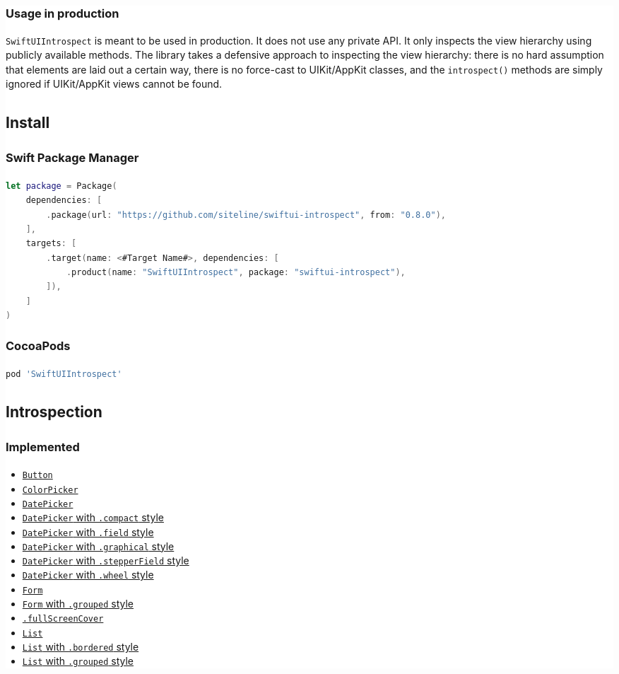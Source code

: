 ### Usage in production

`SwiftUIIntrospect` is meant to be used in production. It does not use any private API. It only inspects the view hierarchy using publicly available methods. The library takes a defensive approach to inspecting the view hierarchy: there is no hard assumption that elements are laid out a certain way, there is no force-cast to UIKit/AppKit classes, and the `introspect()` methods are simply ignored if UIKit/AppKit views cannot be found.

Install
-------

### Swift Package Manager

```swift
let package = Package(
    dependencies: [
        .package(url: "https://github.com/siteline/swiftui-introspect", from: "0.8.0"),
    ],
    targets: [
        .target(name: <#Target Name#>, dependencies: [
            .product(name: "SwiftUIIntrospect", package: "swiftui-introspect"),
        ]),
    ]
)
```

### CocoaPods

```ruby
pod 'SwiftUIIntrospect'
```

Introspection
-------------

### Implemented

- [`Button`](https://swiftpackageindex.com/siteline/swiftui-introspect/master/documentation/swiftuiintrospect/buttontype)
- [`ColorPicker`](https://swiftpackageindex.com/siteline/swiftui-introspect/master/documentation/swiftuiintrospect/colorpickertype)
- [`DatePicker`](https://swiftpackageindex.com/siteline/swiftui-introspect/master/documentation/swiftuiintrospect/datepickertype)
- [`DatePicker` with `.compact` style](https://swiftpackageindex.com/siteline/swiftui-introspect/master/documentation/swiftuiintrospect/datepickerwithcompactstyletype)
- [`DatePicker` with `.field` style](https://swiftpackageindex.com/siteline/swiftui-introspect/master/documentation/swiftuiintrospect/datepickerwithfieldstyletype)
- [`DatePicker` with `.graphical` style](https://swiftpackageindex.com/siteline/swiftui-introspect/master/documentation/swiftuiintrospect/datepickerwithgraphicalstyletype)
- [`DatePicker` with `.stepperField` style](https://swiftpackageindex.com/siteline/swiftui-introspect/master/documentation/swiftuiintrospect/datepickerwithstepperfieldstyletype)
- [`DatePicker` with `.wheel` style](https://swiftpackageindex.com/siteline/swiftui-introspect/master/documentation/swiftuiintrospect/datepickerwithwheelstyletype)
- [`Form`](https://swiftpackageindex.com/siteline/swiftui-introspect/master/documentation/swiftuiintrospect/formtype)
- [`Form` with `.grouped` style](https://swiftpackageindex.com/siteline/swiftui-introspect/master/documentation/swiftuiintrospect/formwithgroupedstyletype)
- [`.fullScreenCover`](https://swiftpackageindex.com/siteline/swiftui-introspect/master/documentation/swiftuiintrospect/fullScreenCovertype)
- [`List`](https://swiftpackageindex.com/siteline/swiftui-introspect/master/documentation/swiftuiintrospect/listtype)
- [`List` with `.bordered` style](https://swiftpackageindex.com/siteline/swiftui-introspect/master/documentation/swiftuiintrospect/listwithborderedstyletype)
- [`List` with `.grouped` style](https://swiftpackageindex.com/siteline/swiftui-introspect/master/documentation/swiftuiintrospect/listwithgroupedstyletype)